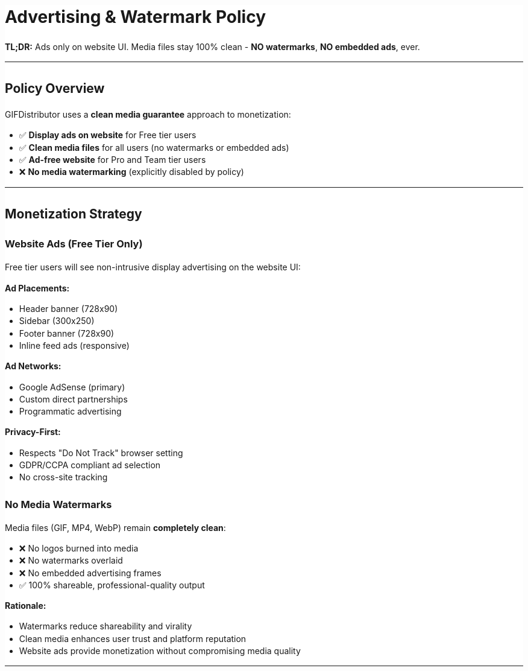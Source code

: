 # Advertising & Watermark Policy

**TL;DR:** Ads only on website UI. Media files stay 100% clean - **NO watermarks**, **NO embedded ads**, ever.

---

## Policy Overview

GIFDistributor uses a **clean media guarantee** approach to monetization:

- ✅ **Display ads on website** for Free tier users
- ✅ **Clean media files** for all users (no watermarks or embedded ads)
- ✅ **Ad-free website** for Pro and Team tier users
- ❌ **No media watermarking** (explicitly disabled by policy)

---

## Monetization Strategy

### Website Ads (Free Tier Only)

Free tier users will see non-intrusive display advertising on the website UI:

**Ad Placements:**
- Header banner (728x90)
- Sidebar (300x250)
- Footer banner (728x90)
- Inline feed ads (responsive)

**Ad Networks:**
- Google AdSense (primary)
- Custom direct partnerships
- Programmatic advertising

**Privacy-First:**
- Respects "Do Not Track" browser setting
- GDPR/CCPA compliant ad selection
- No cross-site tracking

### No Media Watermarks

Media files (GIF, MP4, WebP) remain **completely clean**:

- ❌ No logos burned into media
- ❌ No watermarks overlaid
- ❌ No embedded advertising frames
- ✅ 100% shareable, professional-quality output

**Rationale:**
- Watermarks reduce shareability and virality
- Clean media enhances user trust and platform reputation
- Website ads provide monetization without compromising media quality

---